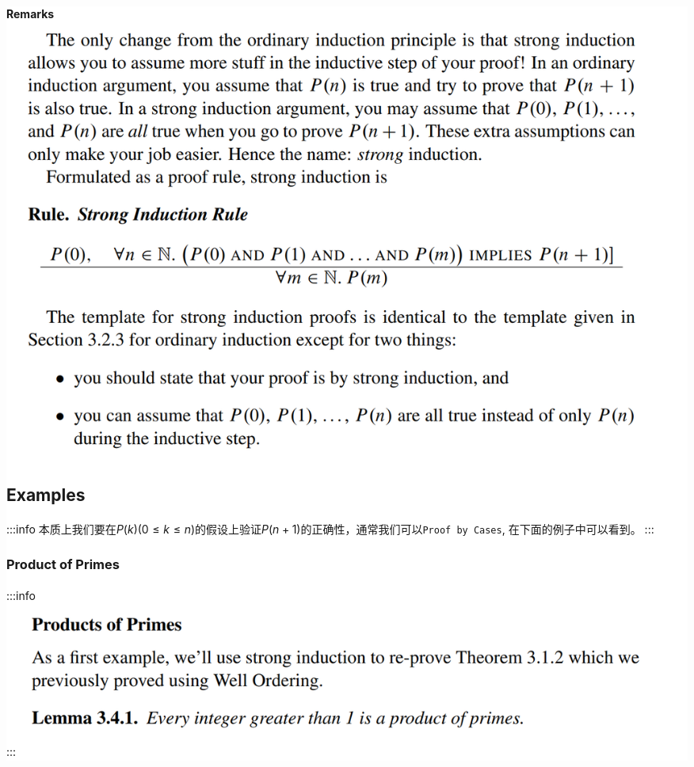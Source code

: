 **Remarks**![image.png](./Basic_Induction.assets/20230914_1453201035.png)


## Examples
:::info
本质上我们要在$P(k)(0\leq k\leq n)$的假设上验证$P(n+1)$的正确性，通常我们可以`Proof by Cases`, 在下面的例子中可以看到。
:::
### Product of Primes
:::info
![image.png](./Basic_Induction.assets/20230914_1453229149.png)
:::